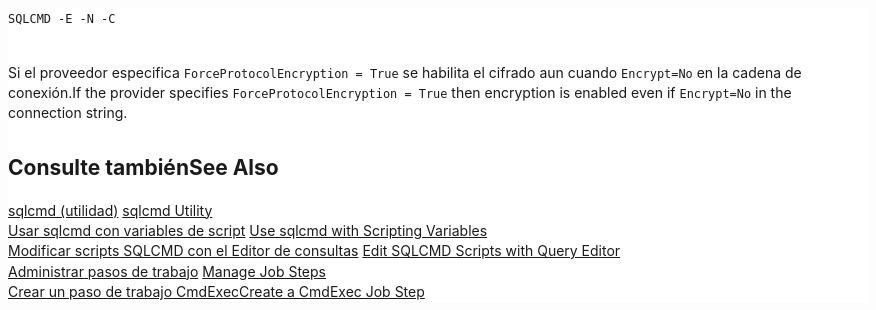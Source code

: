 ```  
SQLCMD -E -N -C  
  
```  
  
 <span data-ttu-id="56dd5-253">Si el proveedor especifica `ForceProtocolEncryption = True` se habilita el cifrado aun cuando `Encrypt=No` en la cadena de conexión.</span><span class="sxs-lookup"><span data-stu-id="56dd5-253">If the provider specifies `ForceProtocolEncryption = True` then encryption is enabled even if `Encrypt=No` in the connection string.</span></span>  
  
## <a name="see-also"></a><span data-ttu-id="56dd5-254">Consulte también</span><span class="sxs-lookup"><span data-stu-id="56dd5-254">See Also</span></span>  
 <span data-ttu-id="56dd5-255">[sqlcmd (utilidad)](../../tools/sqlcmd-utility.md) </span><span class="sxs-lookup"><span data-stu-id="56dd5-255">[sqlcmd Utility](../../tools/sqlcmd-utility.md) </span></span>  
 <span data-ttu-id="56dd5-256">[Usar sqlcmd con variables de script](sqlcmd-use-with-scripting-variables.md) </span><span class="sxs-lookup"><span data-stu-id="56dd5-256">[Use sqlcmd with Scripting Variables](sqlcmd-use-with-scripting-variables.md) </span></span>  
 <span data-ttu-id="56dd5-257">[Modificar scripts SQLCMD con el Editor de consultas](edit-sqlcmd-scripts-with-query-editor.md) </span><span class="sxs-lookup"><span data-stu-id="56dd5-257">[Edit SQLCMD Scripts with Query Editor](edit-sqlcmd-scripts-with-query-editor.md) </span></span>  
 <span data-ttu-id="56dd5-258">[Administrar pasos de trabajo](../../ssms/agent/manage-job-steps.md) </span><span class="sxs-lookup"><span data-stu-id="56dd5-258">[Manage Job Steps](../../ssms/agent/manage-job-steps.md) </span></span>  
 [<span data-ttu-id="56dd5-259">Crear un paso de trabajo CmdExec</span><span class="sxs-lookup"><span data-stu-id="56dd5-259">Create a CmdExec Job Step</span></span>](../../ssms/agent/create-a-cmdexec-job-step.md)  
  
  
